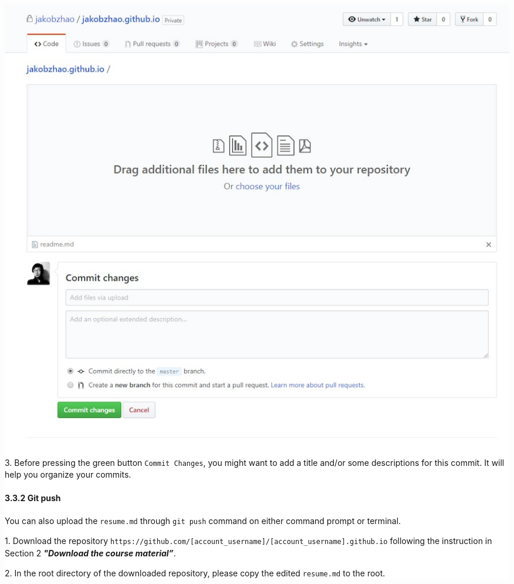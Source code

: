 ![](img/after-the-drop.jpg)

3\. Before pressing the green button `Commit Changes`, you might want to add a title and/or some descriptions for this commit. It will help you organize your commits.

#### 3.3.2 Git push

You can also upload the `resume.md` through `git push` command on either command prompt or terminal.

1\. Download the repository  `https://github.com/[account_username]/[account_username].github.io`  following the instruction in Section 2 ***"Download the course material”***.

2\. In the root directory of the downloaded repository, please copy the edited `resume.md` to the root.


[University 1]: http://www.univ1.edu
[University 2]: http://www.univ2.edu
[University 3]: http://www.univ3.edu